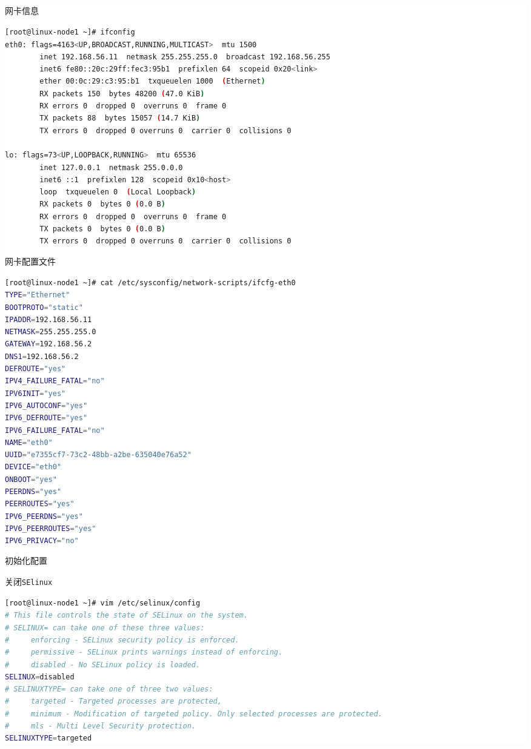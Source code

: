 网卡信息

```bash
[root@linux-node1 ~]# ifconfig 
eth0: flags=4163<UP,BROADCAST,RUNNING,MULTICAST>  mtu 1500
        inet 192.168.56.11  netmask 255.255.255.0  broadcast 192.168.56.255
        inet6 fe80::20c:29ff:fec3:95b1  prefixlen 64  scopeid 0x20<link>
        ether 00:0c:29:c3:95:b1  txqueuelen 1000  (Ethernet)
        RX packets 150  bytes 48200 (47.0 KiB)
        RX errors 0  dropped 0  overruns 0  frame 0
        TX packets 88  bytes 15057 (14.7 KiB)
        TX errors 0  dropped 0 overruns 0  carrier 0  collisions 0

lo: flags=73<UP,LOOPBACK,RUNNING>  mtu 65536
        inet 127.0.0.1  netmask 255.0.0.0
        inet6 ::1  prefixlen 128  scopeid 0x10<host>
        loop  txqueuelen 0  (Local Loopback)
        RX packets 0  bytes 0 (0.0 B)
        RX errors 0  dropped 0  overruns 0  frame 0
        TX packets 0  bytes 0 (0.0 B)
        TX errors 0  dropped 0 overruns 0  carrier 0  collisions 0
```

网卡配置文件

```bash
[root@linux-node1 ~]# cat /etc/sysconfig/network-scripts/ifcfg-eth0 
TYPE="Ethernet"
BOOTPROTO="static"
IPADDR=192.168.56.11
NETMASK=255.255.255.0
GATEWAY=192.168.56.2
DNS1=192.168.56.2
DEFROUTE="yes"
IPV4_FAILURE_FATAL="no"
IPV6INIT="yes"
IPV6_AUTOCONF="yes"
IPV6_DEFROUTE="yes"
IPV6_FAILURE_FATAL="no"
NAME="eth0"
UUID="e7355cf7-73c2-48bb-a2be-635040e76a52"
DEVICE="eth0"
ONBOOT="yes"
PEERDNS="yes"
PEERROUTES="yes"
IPV6_PEERDNS="yes"
IPV6_PEERROUTES="yes"
IPV6_PRIVACY="no"
```

初始化配置

关闭`SElinux`

```bash
[root@linux-node1 ~]# vim /etc/selinux/config 
# This file controls the state of SELinux on the system.
# SELINUX= can take one of these three values:
#     enforcing - SELinux security policy is enforced.
#     permissive - SELinux prints warnings instead of enforcing.
#     disabled - No SELinux policy is loaded.
SELINUX=disabled
# SELINUXTYPE= can take one of three two values:
#     targeted - Targeted processes are protected,
#     minimum - Modification of targeted policy. Only selected processes are protected. 
#     mls - Multi Level Security protection.
SELINUXTYPE=targeted
```